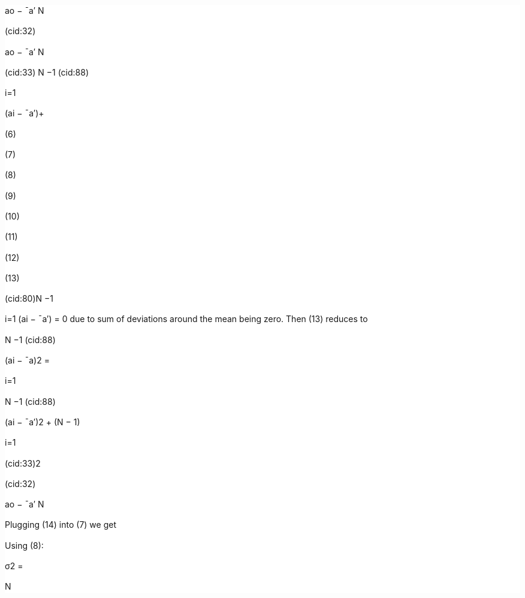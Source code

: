 ao − ¯a′
N

(cid:32)

ao − ¯a′
N

(cid:33) N −1
(cid:88)

i=1

(ai − ¯a′)+

(6)

(7)

(8)

(9)

(10)

(11)

(12)

(13)

(cid:80)N −1

i=1 (ai − ¯a′) = 0 due to sum of deviations around the mean being zero. Then (13) reduces to

N −1
(cid:88)

(ai − ¯a)2 =

i=1

N −1
(cid:88)

(ai − ¯a′)2 + (N − 1)

i=1

(cid:33)2

(cid:32)

ao − ¯a′
N

Plugging (14) into (7) we get

Using (8):

σ2 =

N
